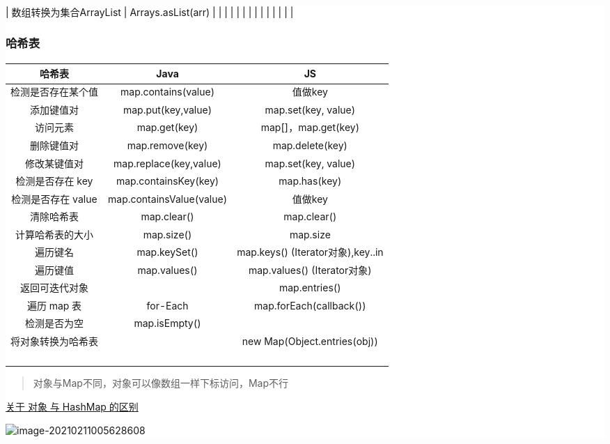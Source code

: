 |       数组转换为集合ArrayList       |             Arrays.asList(arr)             |                                     |
|                                     |                                            |                                     |
|                                     |                                            |                                     |
|                                     |                                            |                                     |

### 哈希表

|       哈希表       |           Java           |                JS                 |
| :----------------: | :----------------------: | :-------------------------------: |
| 检测是否存在某个值 |   map.contains(value)    |              值做key              |
|     添加键值对     |    map.put(key,value)    |        map.set(key, value)        |
|      访问元素      |       map.get(key)       |        map[]，map.get(key)        |
|     删除键值对     |     map.remove(key)      |          map.delete(key)          |
|    修改某键值对    |  map.replace(key,value)  |        map.set(key, value)        |
|  检测是否存在 key  |   map.containsKey(key)   |           map.has(key)            |
| 检测是否存在 value | map.containsValue(value) |              值做key              |
|     清除哈希表     |       map.clear()        |            map.clear()            |
|  计算哈希表的大小  |        map.size()        |             map.size              |
|      遍历键名      |       map.keySet()       | map.keys() (Iterator对象),key..in |
|      遍历键值      |       map.values()       |    map.values() (Iterator对象)    |
|   返回可迭代对象   |                          |           map.entries()           |
|    遍历 map 表     |         for-Each         |      map.forEach(callback())      |
|    检测是否为空    |      map.isEmpty()       |                                   |
| 将对象转换为哈希表 |                          |   new Map(Object.entries(obj))    |
|                    |                          |                                   |
|                    |                          |                                   |
|                    |                          |                                   |
|                    |                          |                                   |

> 对象与Map不同，对象可以像数组一样下标访问，Map不行

[关于 对象 与 HashMap 的区别](https://developer.mozilla.org/zh-CN/docs/Web/JavaScript/Reference/Global_Objects/Map)

![image-20210211005628608](/Users/yummy/web开发/文章笔记/typora-notes/Typora笔记/算法/LeetCode（Lucifer）/基础篇/数组.assets/image-20210211005628608.png)
